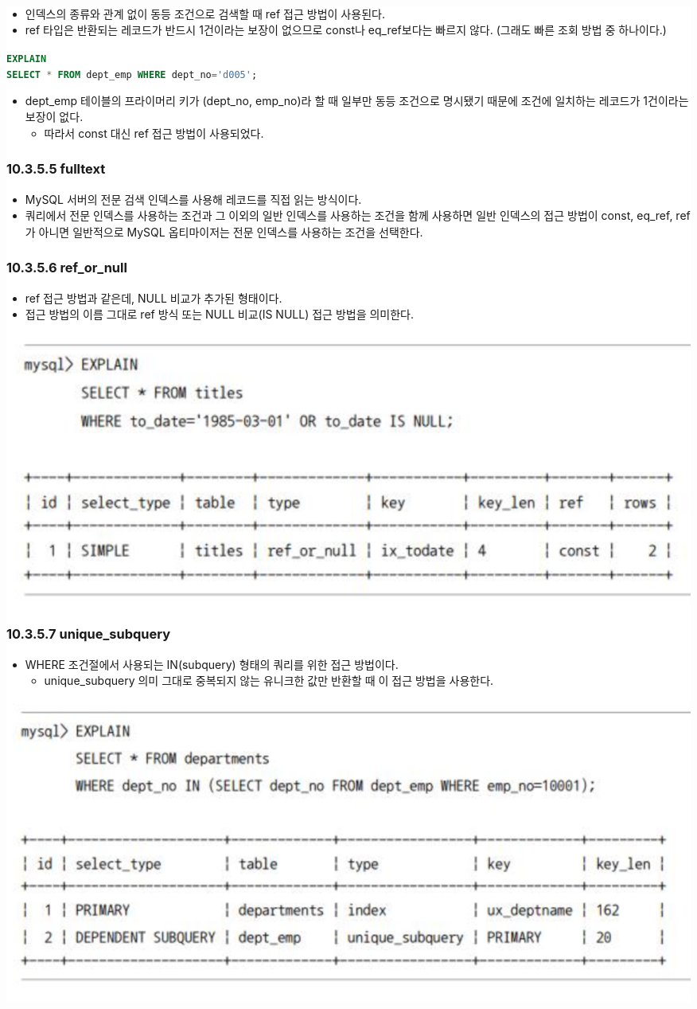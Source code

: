 - 인덱스의 종류와 관계 없이 동등 조건으로 검색할 때 ref 접근 방법이 사용된다.
- ref 타입은 반환되는 레코드가 반드시 1건이라는 보장이 없으므로 const나 eq_ref보다는 빠르지 않다. (그래도 빠른 조회 방법 중 하나이다.)

```SQL
EXPLAIN
SELECT * FROM dept_emp WHERE dept_no='d005';
```

- dept_emp 테이블의 프라이머리 키가 (dept_no, emp_no)라 할 때 일부만 동등 조건으로 명시됐기 때문에 조건에 일치하는 레코드가 1건이라는 보장이 없다.
  - 따라서 const 대신 ref 접근 방법이 사용되었다.

### 10.3.5.5 fulltext

- MySQL 서버의 전문 검색 인덱스를 사용해 레코드를 직접 읽는 방식이다.
- 쿼리에서 전문 인덱스를 사용하는 조건과 그 이외의 일반 인덱스를 사용하는 조건을 함께 사용하면 일반 인덱스의 접근 방법이 const, eq_ref, ref가 아니면 일반적으로 MySQL 옵티마이저는 전문 인덱스를 사용하는 조건을 선택한다.

### 10.3.5.6 ref_or_null

- ref 접근 방법과 같은데, NULL 비교가 추가된 형태이다.
- 접근 방법의 이름 그대로 ref 방식 또는 NULL 비교(IS NULL) 접근 방법을 의미한다.

![10.3.5.plan2](images/10.3.5.plan2.png)

### 10.3.5.7 unique_subquery

- WHERE 조건절에서 사용되는 IN(subquery) 형태의 쿼리를 위한 접근 방법이다.
  - unique_subquery 의미 그대로 중복되지 않는 유니크한 값만 반환할 때 이 접근 방법을 사용한다.

![10.3.5.plan3](images/10.3.5.plan3.png)
